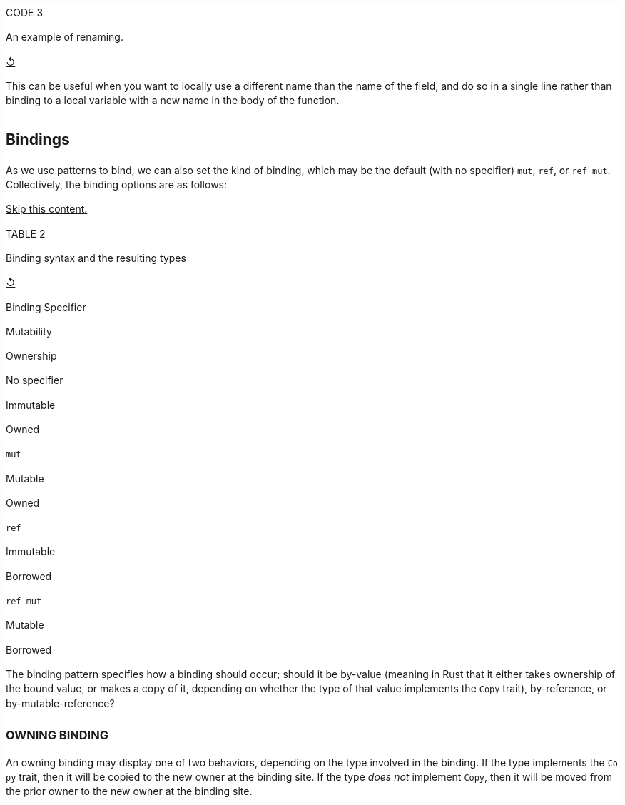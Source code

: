 CODE 3

An example of renaming.

[↺](https://www.possiblerust.com/guide/how-to-read-rust-functions-part-1#code-3)

This can be useful when you want to locally use a different name than the name of the field, and do so in a single line rather than binding to a local variable with a new name in the body of the function.

## Bindings

As we use patterns to bind, we can also set the kind of binding, which may be the default (with no specifier)  `mut`,  `ref`, or  `ref mut`. Collectively, the binding options are as follows:

[Skip this content.](https://www.possiblerust.com/guide/how-to-read-rust-functions-part-1#skip-table-2)

TABLE 2

Binding syntax and the resulting types

[↺](https://www.possiblerust.com/guide/how-to-read-rust-functions-part-1#table-2)

Binding Specifier

Mutability

Ownership

No specifier

Immutable

Owned

`mut`

Mutable

Owned

`ref`

Immutable

Borrowed

`ref mut`

Mutable

Borrowed

The  binding  pattern specifies how a binding should occur; should it be by-value (meaning in Rust that it either takes ownership of the bound value, or makes a copy of it, depending on whether the type of that value implements the  `Copy`  trait), by-reference, or by-mutable-reference?

### OWNING BINDING

An owning binding may display one of two behaviors, depending on the type involved in the binding. If the type implements the  `Copy`  trait, then it will be copied to the new owner at the binding site. If the type  _does not_  implement  `Copy`, then it will be moved from the prior owner to the new owner at the binding site.
